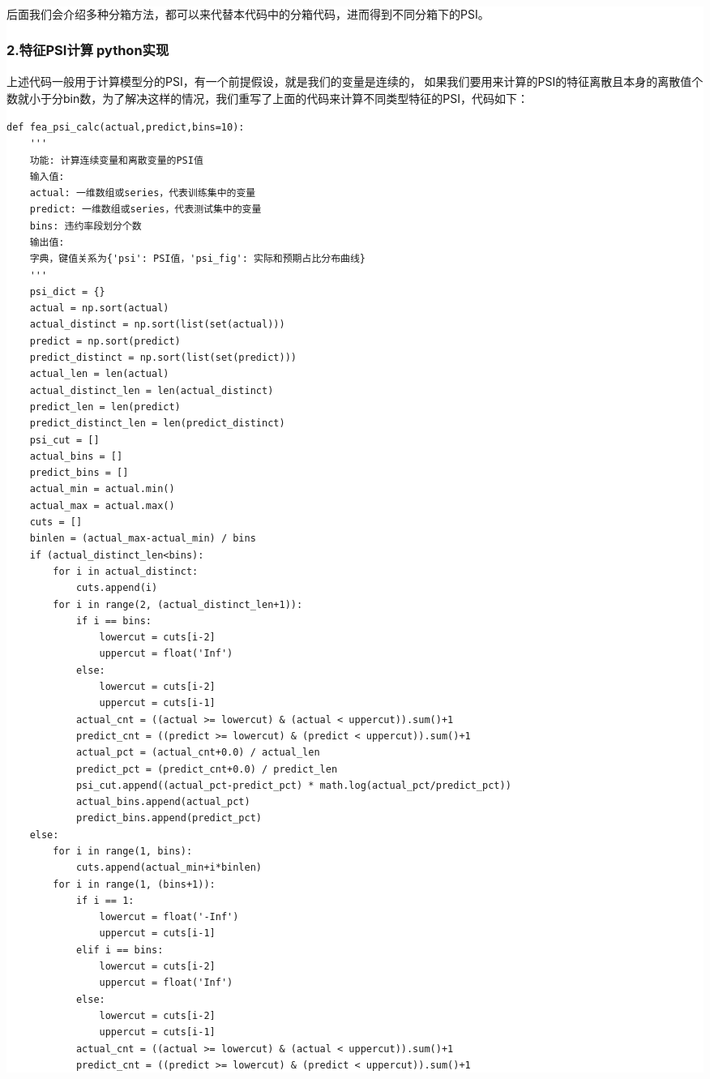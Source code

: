 后面我们会介绍多种分箱方法，都可以来代替本代码中的分箱代码，进而得到不同分箱下的PSI。
### 2.特征PSI计算 python实现
上述代码一般用于计算模型分的PSI，有一个前提假设，就是我们的变量是连续的，
如果我们要用来计算的PSI的特征离散且本身的离散值个数就小于分bin数，为了解决这样的情况，我们重写了上面的代码来计算不同类型特征的PSI，代码如下：
```
def fea_psi_calc(actual,predict,bins=10):
    '''
    功能: 计算连续变量和离散变量的PSI值
    输入值:
    actual: 一维数组或series，代表训练集中的变量
    predict: 一维数组或series，代表测试集中的变量
    bins: 违约率段划分个数
    输出值:
    字典，键值关系为{'psi': PSI值，'psi_fig': 实际和预期占比分布曲线}
    '''
    psi_dict = {}
    actual = np.sort(actual)
    actual_distinct = np.sort(list(set(actual)))
    predict = np.sort(predict)
    predict_distinct = np.sort(list(set(predict)))
    actual_len = len(actual)
    actual_distinct_len = len(actual_distinct)
    predict_len = len(predict)
    predict_distinct_len = len(predict_distinct)
    psi_cut = []
    actual_bins = []
    predict_bins = []
    actual_min = actual.min()
    actual_max = actual.max()
    cuts = []
    binlen = (actual_max-actual_min) / bins
    if (actual_distinct_len<bins):
        for i in actual_distinct:
            cuts.append(i)
        for i in range(2, (actual_distinct_len+1)):
            if i == bins:
                lowercut = cuts[i-2]
                uppercut = float('Inf')
            else:
                lowercut = cuts[i-2]
                uppercut = cuts[i-1]
            actual_cnt = ((actual >= lowercut) & (actual < uppercut)).sum()+1
            predict_cnt = ((predict >= lowercut) & (predict < uppercut)).sum()+1
            actual_pct = (actual_cnt+0.0) / actual_len
            predict_pct = (predict_cnt+0.0) / predict_len
            psi_cut.append((actual_pct-predict_pct) * math.log(actual_pct/predict_pct))
            actual_bins.append(actual_pct)
            predict_bins.append(predict_pct)
    else:
        for i in range(1, bins):
            cuts.append(actual_min+i*binlen)
        for i in range(1, (bins+1)):
            if i == 1:
                lowercut = float('-Inf')
                uppercut = cuts[i-1]
            elif i == bins:
                lowercut = cuts[i-2]
                uppercut = float('Inf')
            else:
                lowercut = cuts[i-2]
                uppercut = cuts[i-1]
            actual_cnt = ((actual >= lowercut) & (actual < uppercut)).sum()+1
            predict_cnt = ((predict >= lowercut) & (predict < uppercut)).sum()+1
```
